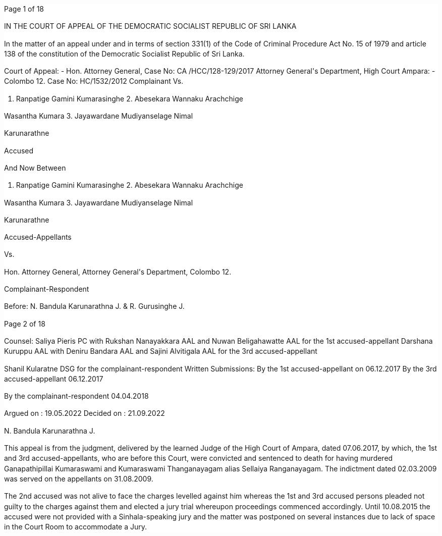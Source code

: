 Page 1 of 18

IN THE COURT OF APPEAL OF THE DEMOCRATIC SOCIALIST REPUBLIC OF SRI LANKA

In the matter of an appeal under and in terms of section 331(1) of the Code of Criminal Procedure Act No. 15 of 1979 and article 138 of the constitution of the Democratic Socialist Republic of Sri Lanka.

Court of Appeal: - Hon. Attorney General, Case No: CA /HCC/128-129/2017 Attorney General's Department, High Court Ampara: - Colombo 12. Case No: HC/1532/2012 Complainant Vs.

1. Ranpatige Gamini Kumarasinghe 2. Abesekara Wannaku Arachchige

Wasantha Kumara 3. Jayawardane Mudiyanselage Nimal

Karunarathne

Accused

And Now Between

1. Ranpatige Gamini Kumarasinghe 2. Abesekara Wannaku Arachchige

Wasantha Kumara 3. Jayawardane Mudiyanselage Nimal

Karunarathne

Accused-Appellants

Vs.

Hon. Attorney General, Attorney General's Department, Colombo 12.

Complainant-Respondent

Before: N. Bandula Karunarathna J. & R. Gurusinghe J.

Page 2 of 18

Counsel: Saliya Pieris PC with Rukshan Nanayakkara AAL and Nuwan Beligahawatte AAL for the 1st accused-appellant Darshana Kuruppu AAL with Deniru Bandara AAL and Sajini Alvitigala AAL for the 3rd accused-appellant

Shanil Kularatne DSG for the complainant-respondent Written Submissions: By the 1st accused-appellant on 06.12.2017 By the 3rd accused-appellant 06.12.2017

By the complainant-respondent 04.04.2018

Argued on : 19.05.2022 Decided on : 21.09.2022

N. Bandula Karunarathna J.

This appeal is from the judgment, delivered by the learned Judge of the High Court of Ampara, dated 07.06.2017, by which, the 1st and 3rd accused-appellants, who are before this Court, were convicted and sentenced to death for having murdered Ganapathipillai Kumaraswami and Kumaraswami Thanganayagam alias Sellaiya Ranganayagam. The indictment dated 02.03.2009 was served on the appellants on 31.08.2009.

The 2nd accused was not alive to face the charges levelled against him whereas the 1st and 3rd accused persons pleaded not guilty to the charges against them and elected a jury trial whereupon proceedings commenced accordingly. Until 10.08.2015 the accused were not provided with a Sinhala-speaking jury and the matter was postponed on several instances due to lack of space in the Court Room to accommodate a Jury.

